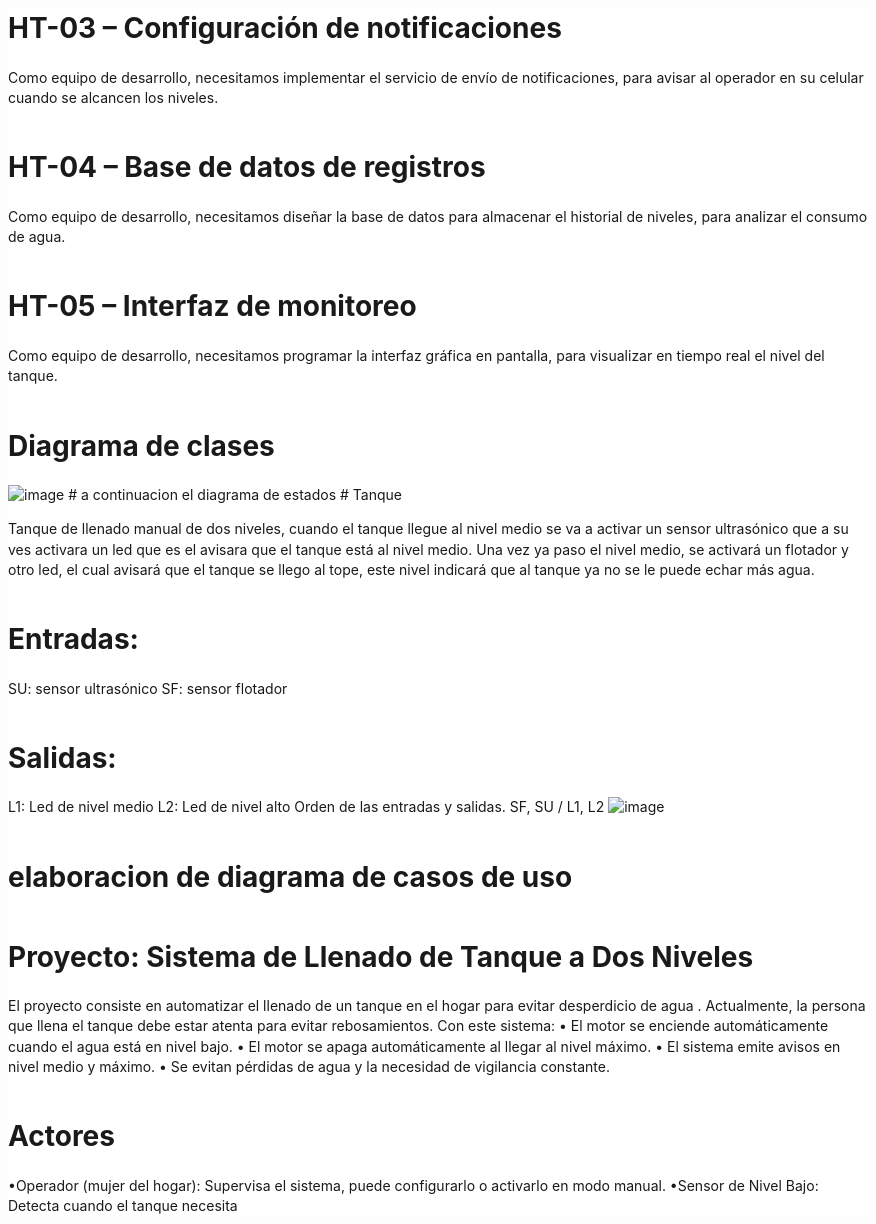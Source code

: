 # HT-03 – Configuración de notificaciones
Como equipo de desarrollo, necesitamos implementar el servicio de envío de notificaciones, para avisar al operador en su celular cuando se alcancen los niveles.
# HT-04 – Base de datos de registros
Como equipo de desarrollo, necesitamos diseñar la base de datos para almacenar el historial de niveles, para analizar el consumo de agua.
# HT-05 – Interfaz de monitoreo
Como equipo de desarrollo, necesitamos programar la interfaz gráfica en pantalla, para visualizar en tiempo real el nivel del tanque.

# Diagrama de clases
<img width="1501" height="844" alt="image" src="https://github.com/user-attachments/assets/3f8c9d8e-87e4-40d2-aa99-b92237c0ac82" />
 # a continuacion el diagrama de estados 
 # Tanque

Tanque de llenado manual de dos niveles, cuando el tanque llegue al nivel medio se va a
activar un sensor ultrasónico que a su ves activara un led que es el avisara que el tanque está al
nivel medio.
Una vez ya paso el nivel medio, se activará un flotador y otro led, el cual avisará que el tanque
se llego al tope, este nivel indicará que al tanque ya no se le puede echar más agua.
# Entradas:
SU: sensor ultrasónico
SF: sensor flotador
# Salidas:
L1: Led de nivel medio
L2: Led de nivel alto
Orden de las entradas y salidas.
SF, SU / L1, L2
<img width="865" height="329" alt="image" src="https://github.com/user-attachments/assets/0724e0b5-3d0e-4eef-b304-883bb5567086" />

# elaboracion de diagrama de casos de uso
# Proyecto: Sistema de Llenado de Tanque a Dos Niveles

El proyecto consiste en automatizar el llenado de un tanque en el hogar
para evitar desperdicio de agua .
Actualmente, la persona que llena el tanque debe estar atenta para evitar
rebosamientos.
Con este sistema:
• El motor se enciende automáticamente cuando el agua está en nivel
bajo.
• El motor se apaga automáticamente al llegar al nivel máximo.
• El sistema emite avisos en nivel medio y máximo.
• Se evitan pérdidas de agua y la necesidad de vigilancia constante.
# Actores
•Operador (mujer del hogar): Supervisa el sistema, puede
configurarlo o activarlo en modo manual.
•Sensor de Nivel Bajo: Detecta cuando el tanque necesita